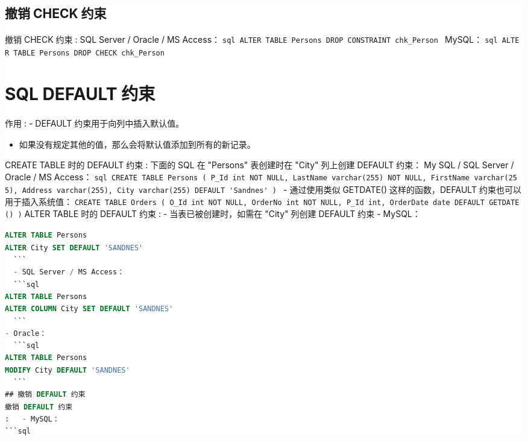 ## 撤销 CHECK 约束
撤销 CHECK 约束
:	SQL Server / Oracle / MS Access：
	```sql
ALTER TABLE Persons
DROP CONSTRAINT chk_Person
	```
	MySQL：
	```sql
ALTER TABLE Persons
DROP CHECK chk_Person
	```

# SQL DEFAULT 约束
作用
: - DEFAULT 约束用于向列中插入默认值。
  - 如果没有规定其他的值，那么会将默认值添加到所有的新记录。

CREATE TABLE 时的 DEFAULT 约束
:	下面的 SQL 在 "Persons" 表创建时在 "City" 列上创建 DEFAULT 约束：
My SQL / SQL Server / Oracle / MS Access：
	```sql
CREATE TABLE Persons
(
P_Id int NOT NULL,
LastName varchar(255) NOT NULL,
FirstName varchar(255),
Address varchar(255),
City varchar(255) DEFAULT 'Sandnes'
)
	```
	- 通过使用类似 GETDATE() 这样的函数，DEFAULT 约束也可以用于插入系统值：
	```
CREATE TABLE Orders
(
O_Id int NOT NULL,
OrderNo int NOT NULL,
P_Id int,
OrderDate date DEFAULT GETDATE()
)
	```
 ALTER TABLE 时的 DEFAULT 约束
:	- 当表已被创建时，如需在 "City" 列创建 DEFAULT 约束
	- MySQL：
  ```sql
ALTER TABLE Persons
ALTER City SET DEFAULT 'SANDNES'
	```
	- SQL Server / MS Access：
	```sql
ALTER TABLE Persons
ALTER COLUMN City SET DEFAULT 'SANDNES'
	```
  - Oracle：
	```sql
ALTER TABLE Persons
MODIFY City DEFAULT 'SANDNES'
	```
## 撤销 DEFAULT 约束
撤销 DEFAULT 约束
:	- MySQL：
  ```sql
  ```